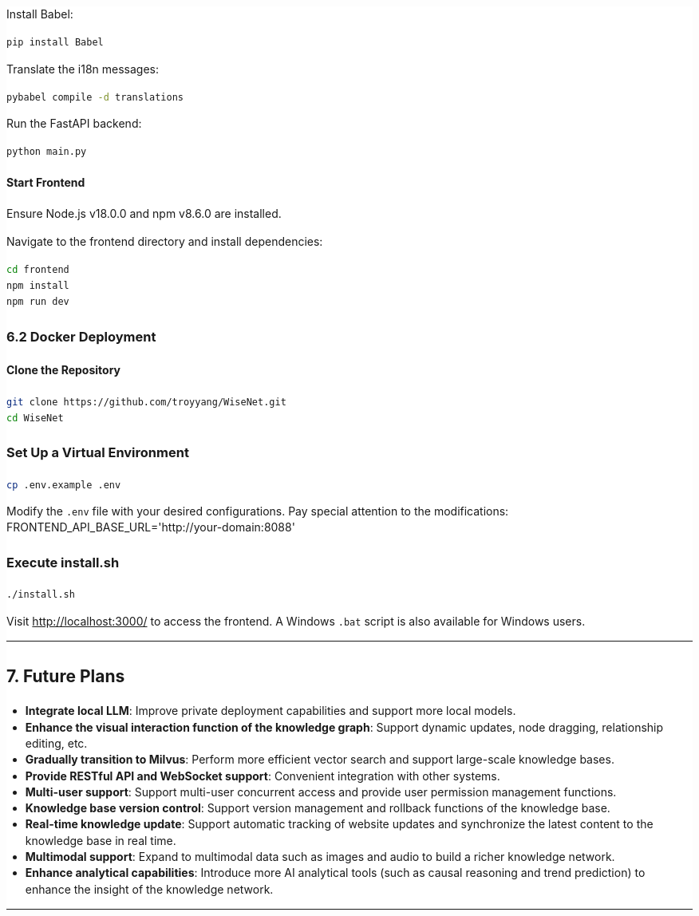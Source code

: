 Install Babel:
```bash
pip install Babel
```
Translate the i18n messages:
```bash
pybabel compile -d translations
```
Run the FastAPI backend:
```bash
python main.py
```

#### **Start Frontend**
Ensure Node.js v18.0.0 and npm v8.6.0 are installed.

Navigate to the frontend directory and install dependencies:
```bash
cd frontend
npm install
npm run dev
```

### **6.2 Docker Deployment**

#### **Clone the Repository**
```bash
git clone https://github.com/troyyang/WiseNet.git
cd WiseNet
```

### **Set Up a Virtual Environment**
```bash
cp .env.example .env
```
Modify the `.env` file with your desired configurations.
Pay special attention to the modifications: FRONTEND_API_BASE_URL='http://your-domain:8088'

### **Execute install.sh**
```bash
./install.sh
```

Visit [http://localhost:3000/](http://localhost:3000/) to access the frontend. A Windows `.bat` script is also available for Windows users.

---

## **7. Future Plans**
- **Integrate local LLM**: Improve private deployment capabilities and support more local models.
- **Enhance the visual interaction function of the knowledge graph**: Support dynamic updates, node dragging, relationship editing, etc.
- **Gradually transition to Milvus**: Perform more efficient vector search and support large-scale knowledge bases.
- **Provide RESTful API and WebSocket support**: Convenient integration with other systems.
- **Multi-user support**: Support multi-user concurrent access and provide user permission management functions.
- **Knowledge base version control**: Support version management and rollback functions of the knowledge base.
- **Real-time knowledge update**: Support automatic tracking of website updates and synchronize the latest content to the knowledge base in real time.
- **Multimodal support**: Expand to multimodal data such as images and audio to build a richer knowledge network.
- **Enhance analytical capabilities**: Introduce more AI analytical tools (such as causal reasoning and trend prediction) to enhance the insight of the knowledge network.

---